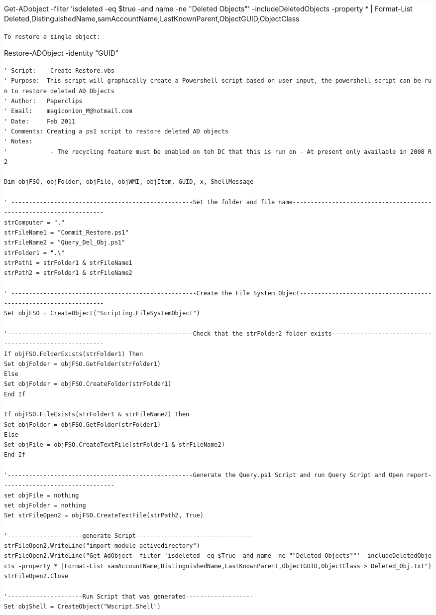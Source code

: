 Get-ADobject -filter 'isdeleted -eq $true -and name -ne "Deleted Objects"' -includeDeletedObjects -property * | Format-List Deleted,DistinguishedName,samAccountName,LastKnownParent,ObjectGUID,ObjectClass

 

    To restore a single object: 

Restore-ADObject -identity “GUID”

```text
' Script:    Create_Restore.vbs 
' Purpose:  This script will graphically create a Powershell script based on user input, the powershell script can be run to restore deleted AD Objects 
' Author:   Paperclips     
' Email:    magiconion_M@hotmail.com 
' Date:     Feb 2011 
' Comments: Creating a ps1 script to restore deleted AD objects 
' Notes:     
'            - The recycling feature must be enabled on teh DC that this is run on - At present only available in 2008 R2 
 
Dim objFSO, objFolder, objFile, objWMI, objItem, GUID, x, ShellMessage 
 
' ---------------------------------------------------Set the folder and file name------------------------------------------------------------------- 
strComputer = "." 
strFileName1 = "Commit_Restore.ps1" 
strFileName2 = "Query_Del_Obj.ps1" 
strFolder1 = ".\" 
strPath1 = strFolder1 & strFileName1 
strPath2 = strFolder1 & strFileName2 
 
' ----------------------------------------------------Create the File System Object----------------------------------------------------------------- 
Set objFSO = CreateObject("Scripting.FileSystemObject") 
 
'----------------------------------------------------Check that the strFolder2 folder exists-------------------------------------------------------- 
If objFSO.FolderExists(strFolder1) Then 
Set objFolder = objFSO.GetFolder(strFolder1) 
Else 
Set objFolder = objFSO.CreateFolder(strFolder1) 
End If 
 
If objFSO.FileExists(strFolder1 & strFileName2) Then 
Set objFolder = objFSO.GetFolder(strFolder1) 
Else 
Set objFile = objFSO.CreateTextFile(strFolder1 & strFileName2) 
End If  
 
'----------------------------------------------------Generate the Query.ps1 Script and run Query Script and Open report-------------------------------- 
set objFile = nothing 
set objFolder = nothing 
Set strFileOpen2 = objFSO.CreateTextFile(strPath2, True) 
 
'---------------------generate Script--------------------------------- 
strFileOpen2.WriteLine("import-module activedirectory") 
strFileOpen2.WriteLine("Get-AdObject -filter 'isdeleted -eq $True -and name -ne ""Deleted Objects""' -includeDeletedObjects -property * |Format-List samAccountName,DistinguishedName,LastKnownParent,ObjectGUID,ObjectClass > Deleted_Obj.txt") 
strFileOpen2.Close 
 
'---------------------Run Script that was generated------------------- 
Set objShell = CreateObject("Wscript.Shell") 
```